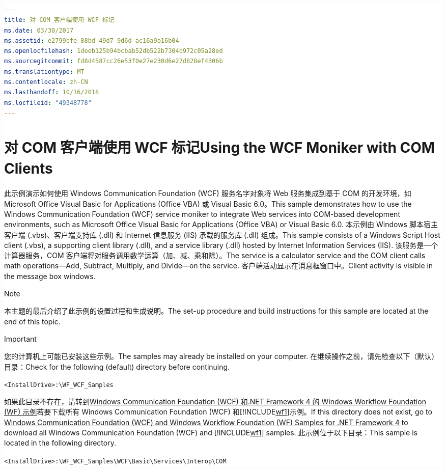 ```yaml
---
title: 对 COM 客户端使用 WCF 标记
ms.date: 03/30/2017
ms.assetid: e2799bfe-88bd-49d7-9d6d-ac16a9b16b04
ms.openlocfilehash: 1deeb125b94bcbab52db522b7304b972c05a28ed
ms.sourcegitcommit: fd8d4587cc26e53f0e27e230d6e27d828ef4306b
ms.translationtype: MT
ms.contentlocale: zh-CN
ms.lasthandoff: 10/16/2018
ms.locfileid: "49348778"
---
```

# <a name="using-the-wcf-moniker-with-com-clients"></a><span data-ttu-id="62e90-102">对 COM 客户端使用 WCF 标记</span><span class="sxs-lookup"><span data-stu-id="62e90-102">Using the WCF Moniker with COM Clients</span></span>
<span data-ttu-id="62e90-103">此示例演示如何使用 Windows Communication Foundation (WCF) 服务名字对象将 Web 服务集成到基于 COM 的开发环境，如 Microsoft Office Visual Basic for Applications (Office VBA) 或 Visual Basic 6.0。</span><span class="sxs-lookup"><span data-stu-id="62e90-103">This sample demonstrates how to use the Windows Communication Foundation (WCF) service moniker to integrate Web services into COM-based development environments, such as Microsoft Office Visual Basic for Applications (Office VBA) or Visual Basic 6.0.</span></span> <span data-ttu-id="62e90-104">本示例由 Windows 脚本宿主客户端 (.vbs)、客户端支持库 (.dll) 和 Internet 信息服务 (IIS) 承载的服务库 (.dll) 组成。</span><span class="sxs-lookup"><span data-stu-id="62e90-104">This sample consists of a Windows Script Host client (.vbs), a supporting client library (.dll), and a service library (.dll) hosted by Internet Information Services (IIS).</span></span> <span data-ttu-id="62e90-105">该服务是一个计算器服务，COM 客户端将对服务调用数学运算（加、减、乘和除）。</span><span class="sxs-lookup"><span data-stu-id="62e90-105">The service is a calculator service and the COM client calls math operations—Add, Subtract, Multiply, and Divide—on the service.</span></span> <span data-ttu-id="62e90-106">客户端活动显示在消息框窗口中。</span><span class="sxs-lookup"><span data-stu-id="62e90-106">Client activity is visible in the message box windows.</span></span>  
  
> [!NOTE]
>  <span data-ttu-id="62e90-107">本主题的最后介绍了此示例的设置过程和生成说明。</span><span class="sxs-lookup"><span data-stu-id="62e90-107">The set-up procedure and build instructions for this sample are located at the end of this topic.</span></span>  
  
> [!IMPORTANT]
>  <span data-ttu-id="62e90-108">您的计算机上可能已安装这些示例。</span><span class="sxs-lookup"><span data-stu-id="62e90-108">The samples may already be installed on your computer.</span></span> <span data-ttu-id="62e90-109">在继续操作之前，请先检查以下（默认）目录：</span><span class="sxs-lookup"><span data-stu-id="62e90-109">Check for the following (default) directory before continuing.</span></span>  
>   
>  `<InstallDrive>:\WF_WCF_Samples`  
>   
>  <span data-ttu-id="62e90-110">如果此目录不存在，请转到[Windows Communication Foundation (WCF) 和.NET Framework 4 的 Windows Workflow Foundation (WF) 示例](https://go.microsoft.com/fwlink/?LinkId=150780)若要下载所有 Windows Communication Foundation (WCF) 和[!INCLUDE[wf1](../../../../includes/wf1-md.md)]示例。</span><span class="sxs-lookup"><span data-stu-id="62e90-110">If this directory does not exist, go to [Windows Communication Foundation (WCF) and Windows Workflow Foundation (WF) Samples for .NET Framework 4](https://go.microsoft.com/fwlink/?LinkId=150780) to download all Windows Communication Foundation (WCF) and [!INCLUDE[wf1](../../../../includes/wf1-md.md)] samples.</span></span> <span data-ttu-id="62e90-111">此示例位于以下目录：</span><span class="sxs-lookup"><span data-stu-id="62e90-111">This sample is located in the following directory.</span></span>  
>   
>  `<InstallDrive>:\WF_WCF_Samples\WCF\Basic\Services\Interop\COM`  
  